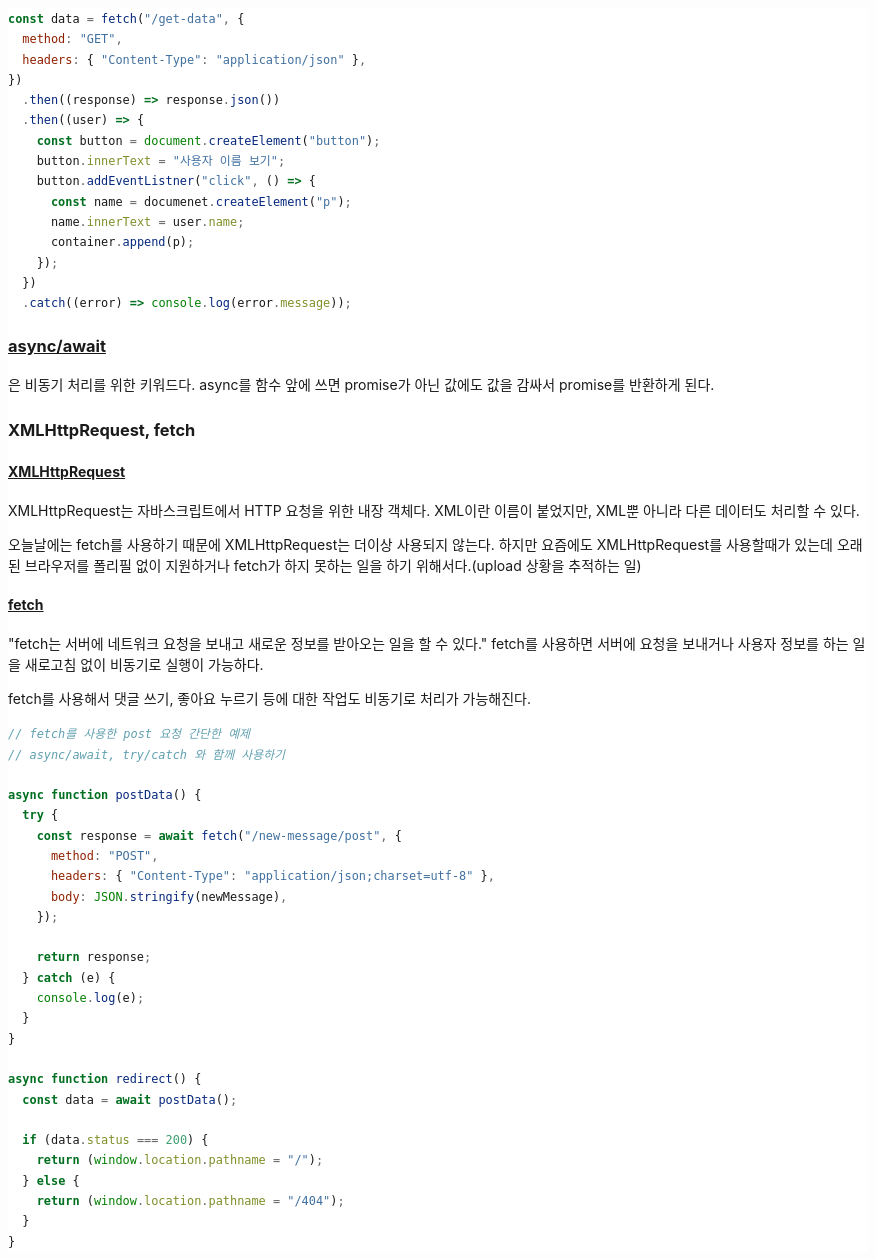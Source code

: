 ```javascript
const data = fetch("/get-data", {
  method: "GET",
  headers: { "Content-Type": "application/json" },
})
  .then((response) => response.json())
  .then((user) => {
    const button = document.createElement("button");
    button.innerText = "사용자 이름 보기";
    button.addEventListner("click", () => {
      const name = documenet.createElement("p");
      name.innerText = user.name;
      container.append(p);
    });
  })
  .catch((error) => console.log(error.message));
```

### [async/await](https://ko.javascript.info/async-await)

은 비동기 처리를 위한 키워드다. async를 함수 앞에 쓰면 promise가 아닌 값에도 값을 감싸서 promise를 반환하게 된다.

### XMLHttpRequest, fetch

#### [XMLHttpRequest](https://ko.javascript.info/xmlhttprequest)

XMLHttpRequest는 자바스크립트에서 HTTP 요청을 위한 내장 객체다. XML이란 이름이 붙었지만, XML뿐 아니라 다른 데이터도 처리할 수 있다.

오늘날에는 fetch를 사용하기 때문에 XMLHttpRequest는 더이상 사용되지 않는다. 하지만 요즘에도 XMLHttpRequest를 사용할때가 있는데 오래된 브라우저를 폴리필 없이 지원하거나 fetch가 하지 못하는 일을 하기 위해서다.(upload 상황을 추적하는 일)

#### [fetch](https://ko.javascript.info/fetch)

"fetch는 서버에 네트워크 요청을 보내고 새로운 정보를 받아오는 일을 할 수 있다." fetch를 사용하면 서버에 요청을 보내거나 사용자 정보를 하는 일을 새로고침 없이 비동기로 실행이 가능하다.

fetch를 사용해서 댓글 쓰기, 좋아요 누르기 등에 대한 작업도 비동기로 처리가 가능해진다.

```javascript
// fetch를 사용한 post 요청 간단한 예제
// async/await, try/catch 와 함께 사용하기

async function postData() {
  try {
    const response = await fetch("/new-message/post", {
      method: "POST",
      headers: { "Content-Type": "application/json;charset=utf-8" },
      body: JSON.stringify(newMessage),
    });

    return response;
  } catch (e) {
    console.log(e);
  }
}

async function redirect() {
  const data = await postData();

  if (data.status === 200) {
    return (window.location.pathname = "/");
  } else {
    return (window.location.pathname = "/404");
  }
}
```